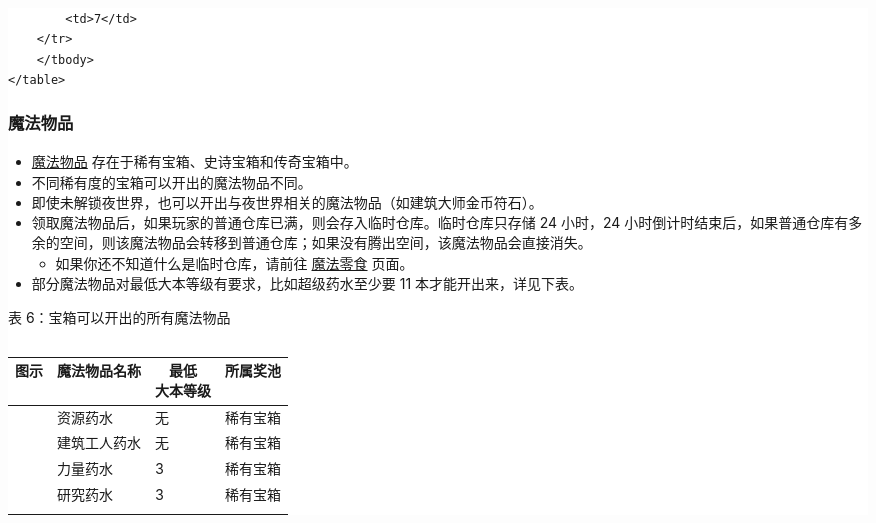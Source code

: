             <td>7</td>
        </tr>
        </tbody>
    </table>
</Table>

### 魔法物品

- [魔法物品](/p/1073) 存在于稀有宝箱、史诗宝箱和传奇宝箱中。
- 不同稀有度的宝箱可以开出的魔法物品不同。
- 即使未解锁夜世界，也可以开出与夜世界相关的魔法物品（如建筑大师金币符石）。
- 领取魔法物品后，如果玩家的普通仓库已满，则会存入临时仓库。临时仓库只存储 24 小时，24 小时倒计时结束后，如果普通仓库有多余的空间，则该魔法物品会转移到普通仓库；如果没有腾出空间，该魔法物品会直接消失。
    - 如果你还不知道什么是临时仓库，请前往 [魔法零食](/p/6957) 页面。
- 部分魔法物品对最低大本等级有要求，比如超级药水至少要 11 本才能开出来，详见下表。

<PCenter>表 6：宝箱可以开出的所有魔法物品</PCenter>
<Table maxWidth="450px">
    <table>
        <thead>
        <tr>
            <th class="cp-table-col-icon">图示</th>
            <th class="cp-table-col-name">魔法物品名称</th>
            <th>最低<br>大本等级</th>
            <th>所属奖池</th>
        </tr>
        </thead>
        <tbody>
        <tr>
            <td class="cp-table-col-icon">
                <Pic src="/p/1073/Resource_Potion.png" alt="资源药水" width="193" height="254" />
            </td>
            <td class="cp-table-col-name">资源药水</td>
            <td>无</td>
            <td>稀有宝箱</td>
        </tr>
        <tr>
            <td class="cp-table-col-icon">
                <Pic src="/p/1073/Builder_Potion.png" alt="建筑工人药水" width="193" height="254" />
            </td>
            <td class="cp-table-col-name">建筑工人药水</td>
            <td>无</td>
            <td>稀有宝箱</td>
        </tr>
        <tr>
            <td class="cp-table-col-icon">
                <Pic src="/p/1073/Power_Potion.png" alt="力量药水" width="193" height="254" />
            </td>
            <td class="cp-table-col-name">力量药水</td>
            <td>3</td>
            <td>稀有宝箱</td>
        </tr>
        <tr>
            <td class="cp-table-col-icon">
                <Pic src="/p/1073/Research_Potion.png" alt="研究药水" width="193" height="254" />
            </td>
            <td class="cp-table-col-name">研究药水</td>
            <td>3</td>
            <td>稀有宝箱</td>
        </tr>
        <tr>
            <td class="cp-table-col-icon">
                <Pic src="/p/1073/Clock_Tower_Potion.png" alt="钟楼药水" width="193" height="254" />
            </td>